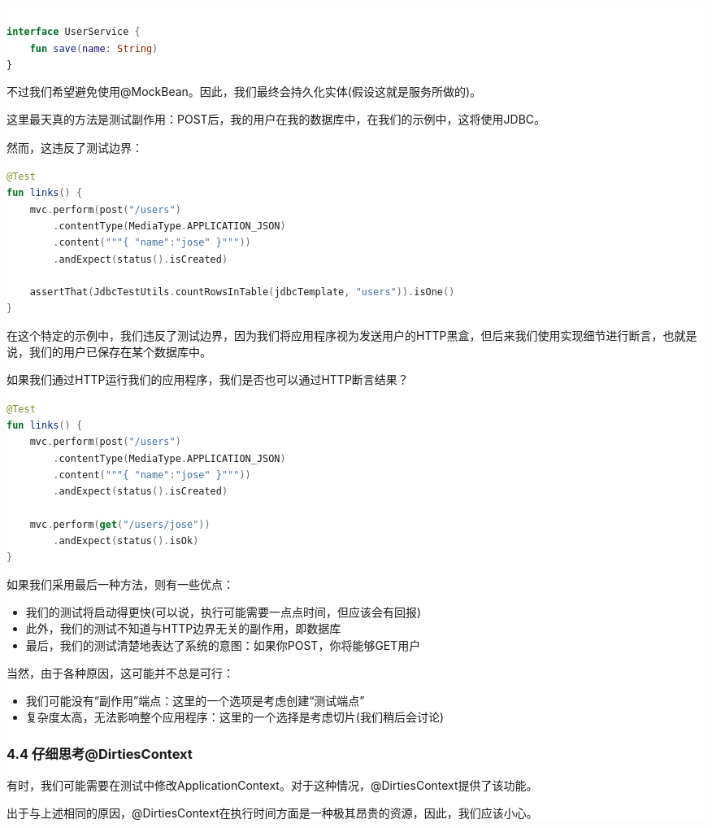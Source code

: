 ```kotlin

interface UserService {
    fun save(name: String)
}
```

不过我们希望避免使用@MockBean。因此，我们最终会持久化实体(假设这就是服务所做的)。

这里最天真的方法是测试副作用：POST后，我的用户在我的数据库中，在我们的示例中，这将使用JDBC。

然而，这违反了测试边界：

```kotlin
@Test
fun links() {
    mvc.perform(post("/users")
        .contentType(MediaType.APPLICATION_JSON)
        .content("""{ "name":"jose" }"""))
        .andExpect(status().isCreated)

    assertThat(JdbcTestUtils.countRowsInTable(jdbcTemplate, "users")).isOne()
}
```

在这个特定的示例中，我们违反了测试边界，因为我们将应用程序视为发送用户的HTTP黑盒，但后来我们使用实现细节进行断言，也就是说，我们的用户已保存在某个数据库中。

如果我们通过HTTP运行我们的应用程序，我们是否也可以通过HTTP断言结果？

```kotlin
@Test
fun links() {
    mvc.perform(post("/users")
        .contentType(MediaType.APPLICATION_JSON)
        .content("""{ "name":"jose" }"""))
        .andExpect(status().isCreated)

    mvc.perform(get("/users/jose"))
        .andExpect(status().isOk)
}
```

如果我们采用最后一种方法，则有一些优点：

-   我们的测试将启动得更快(可以说，执行可能需要一点点时间，但应该会有回报)
-   此外，我们的测试不知道与HTTP边界无关的副作用，即数据库
-   最后，我们的测试清楚地表达了系统的意图：如果你POST，你将能够GET用户

当然，由于各种原因，这可能并不总是可行：

-   我们可能没有“副作用”端点：这里的一个选项是考虑创建“测试端点”
-   复杂度太高，无法影响整个应用程序：这里的一个选择是考虑切片(我们稍后会讨论)

### 4.4 仔细思考@DirtiesContext

有时，我们可能需要在测试中修改ApplicationContext。对于这种情况，@DirtiesContext提供了该功能。

出于与上述相同的原因，@DirtiesContext在执行时间方面是一种极其昂贵的资源，因此，我们应该小心。

